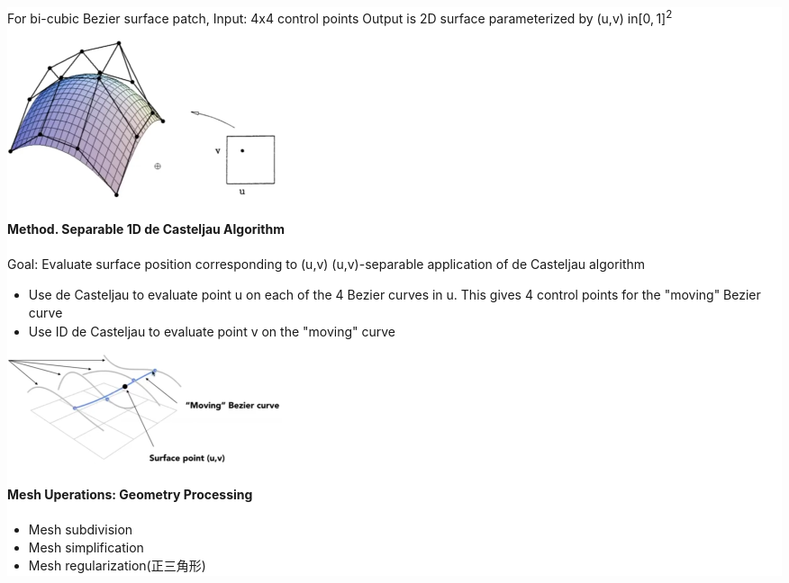 For bi-cubic Bezier surface patch,
	Input: 4x4 control points
	Output is 2D surface parameterized by (u,v) in$[0,1]^2$

<img src="../../../assets/img/2022-08-28/fast_19-11-35.png" style="zoom:50%;" />

#### Method. Separable 1D de Casteljau Algorithm

Goal: Evaluate surface position corresponding to (u,v)
(u,v)-separable application of de Casteljau algorithm

* Use de Casteljau to evaluate point u on each of the 4 Bezier curves in u. This gives 4 control points for the "moving" Bezier curve
* Use ID de Casteljau to evaluate point v on the "moving" curve

<img src="../../../assets/img/2022-08-28/fast_19-13-34.png" style="zoom:50%;" />

#### Mesh Uperations: Geometry Processing

* Mesh subdivision
* Mesh simplification
* Mesh regularization(正三角形)
